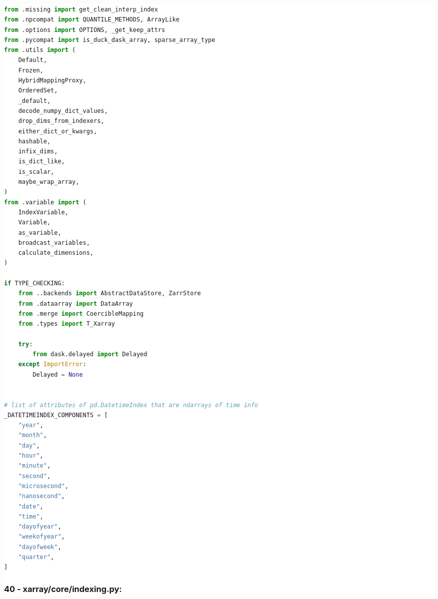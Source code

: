 ```python
from .missing import get_clean_interp_index
from .npcompat import QUANTILE_METHODS, ArrayLike
from .options import OPTIONS, _get_keep_attrs
from .pycompat import is_duck_dask_array, sparse_array_type
from .utils import (
    Default,
    Frozen,
    HybridMappingProxy,
    OrderedSet,
    _default,
    decode_numpy_dict_values,
    drop_dims_from_indexers,
    either_dict_or_kwargs,
    hashable,
    infix_dims,
    is_dict_like,
    is_scalar,
    maybe_wrap_array,
)
from .variable import (
    IndexVariable,
    Variable,
    as_variable,
    broadcast_variables,
    calculate_dimensions,
)

if TYPE_CHECKING:
    from ..backends import AbstractDataStore, ZarrStore
    from .dataarray import DataArray
    from .merge import CoercibleMapping
    from .types import T_Xarray

    try:
        from dask.delayed import Delayed
    except ImportError:
        Delayed = None


# list of attributes of pd.DatetimeIndex that are ndarrays of time info
_DATETIMEINDEX_COMPONENTS = [
    "year",
    "month",
    "day",
    "hour",
    "minute",
    "second",
    "microsecond",
    "nanosecond",
    "date",
    "time",
    "dayofyear",
    "weekofyear",
    "dayofweek",
    "quarter",
]
```
### 40 - xarray/core/indexing.py:
